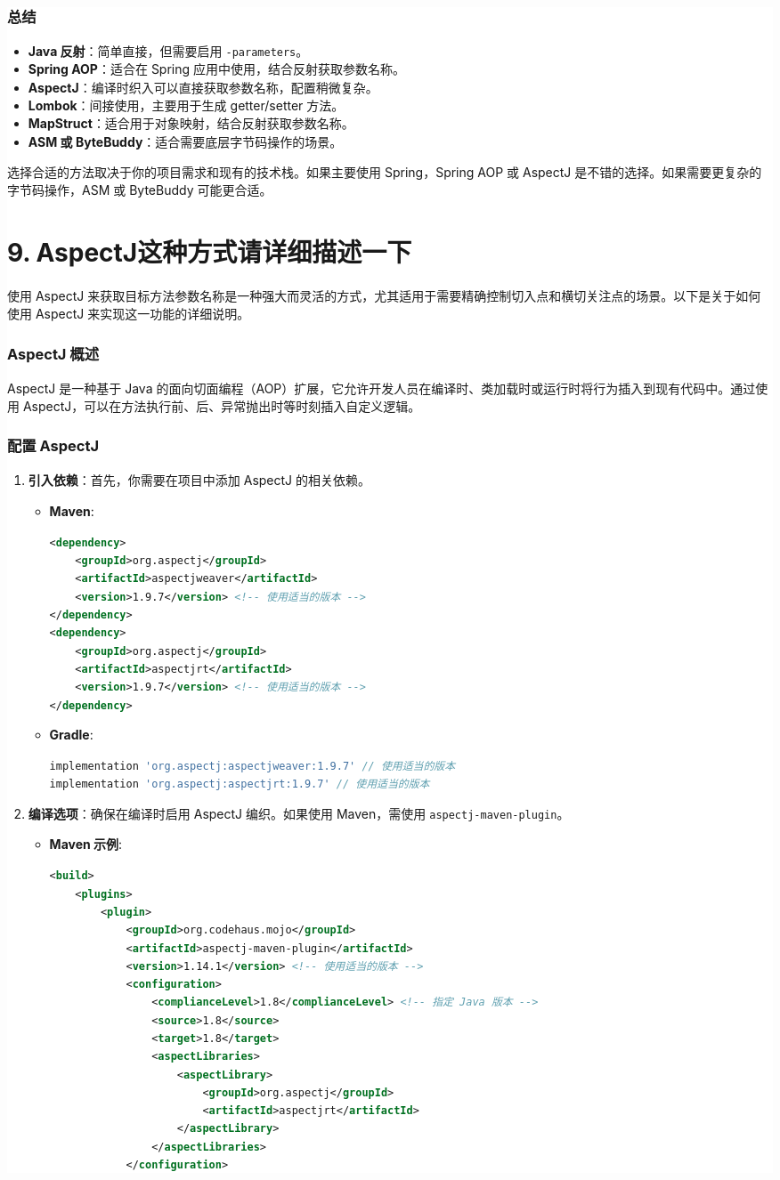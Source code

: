 ### 总结

- **Java 反射**：简单直接，但需要启用 `-parameters`。
- **Spring AOP**：适合在 Spring 应用中使用，结合反射获取参数名称。
- **AspectJ**：编译时织入可以直接获取参数名称，配置稍微复杂。
- **Lombok**：间接使用，主要用于生成 getter/setter 方法。
- **MapStruct**：适合用于对象映射，结合反射获取参数名称。
- **ASM 或 ByteBuddy**：适合需要底层字节码操作的场景。

选择合适的方法取决于你的项目需求和现有的技术栈。如果主要使用 Spring，Spring AOP 或 AspectJ 是不错的选择。如果需要更复杂的字节码操作，ASM 或 ByteBuddy 可能更合适。

# 9. AspectJ这种方式请详细描述一下
使用 AspectJ 来获取目标方法参数名称是一种强大而灵活的方式，尤其适用于需要精确控制切入点和横切关注点的场景。以下是关于如何使用 AspectJ 来实现这一功能的详细说明。

### AspectJ 概述

AspectJ 是一种基于 Java 的面向切面编程（AOP）扩展，它允许开发人员在编译时、类加载时或运行时将行为插入到现有代码中。通过使用 AspectJ，可以在方法执行前、后、异常抛出时等时刻插入自定义逻辑。

### 配置 AspectJ

1. **引入依赖**：首先，你需要在项目中添加 AspectJ 的相关依赖。

   - **Maven**:
     ```xml
     <dependency>
         <groupId>org.aspectj</groupId>
         <artifactId>aspectjweaver</artifactId>
         <version>1.9.7</version> <!-- 使用适当的版本 -->
     </dependency>
     <dependency>
         <groupId>org.aspectj</groupId>
         <artifactId>aspectjrt</artifactId>
         <version>1.9.7</version> <!-- 使用适当的版本 -->
     </dependency>
     ```

   - **Gradle**:
     ```groovy
     implementation 'org.aspectj:aspectjweaver:1.9.7' // 使用适当的版本
     implementation 'org.aspectj:aspectjrt:1.9.7' // 使用适当的版本
     ```

2. **编译选项**：确保在编译时启用 AspectJ 编织。如果使用 Maven，需使用 `aspectj-maven-plugin`。

   - **Maven 示例**:
     ```xml
     <build>
         <plugins>
             <plugin>
                 <groupId>org.codehaus.mojo</groupId>
                 <artifactId>aspectj-maven-plugin</artifactId>
                 <version>1.14.1</version> <!-- 使用适当的版本 -->
                 <configuration>
                     <complianceLevel>1.8</complianceLevel> <!-- 指定 Java 版本 -->
                     <source>1.8</source>
                     <target>1.8</target>
                     <aspectLibraries>
                         <aspectLibrary>
                             <groupId>org.aspectj</groupId>
                             <artifactId>aspectjrt</artifactId>
                         </aspectLibrary>
                     </aspectLibraries>
                 </configuration>